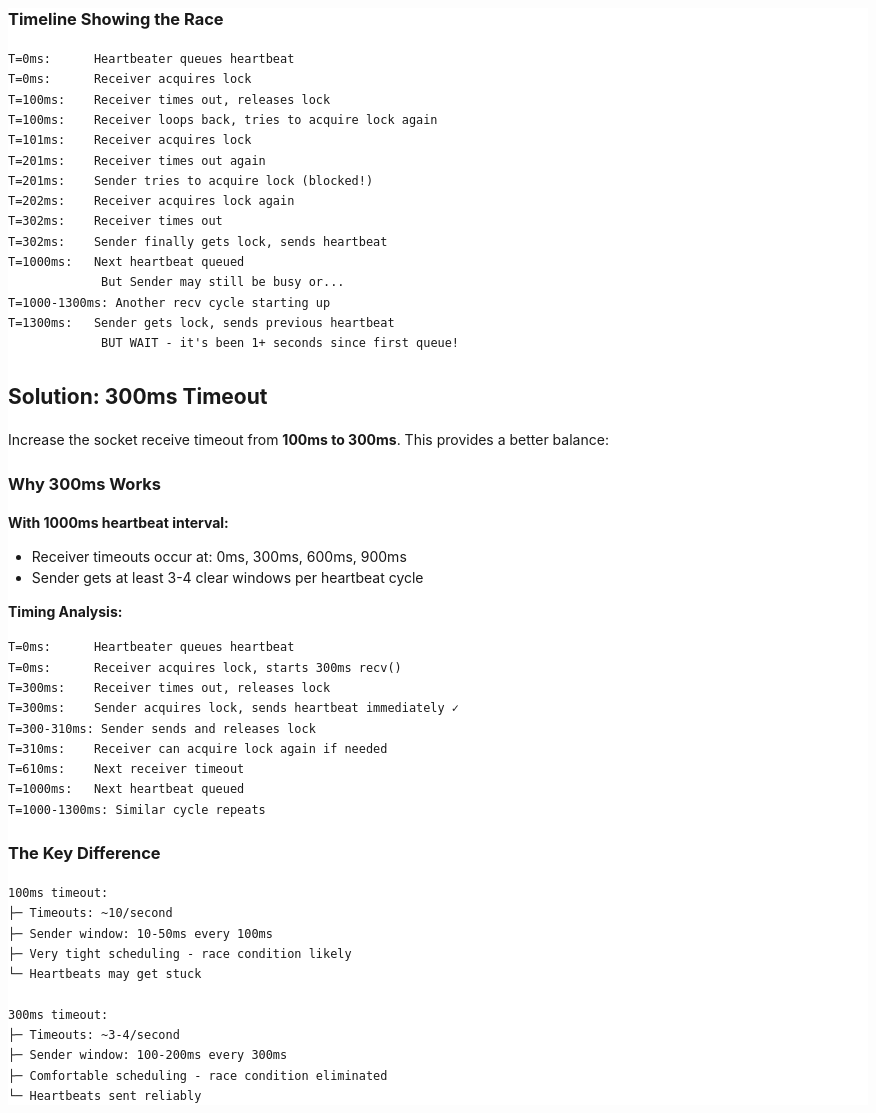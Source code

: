 ### Timeline Showing the Race

```
T=0ms:      Heartbeater queues heartbeat
T=0ms:      Receiver acquires lock
T=100ms:    Receiver times out, releases lock
T=100ms:    Receiver loops back, tries to acquire lock again
T=101ms:    Receiver acquires lock
T=201ms:    Receiver times out again
T=201ms:    Sender tries to acquire lock (blocked!)
T=202ms:    Receiver acquires lock again
T=302ms:    Receiver times out
T=302ms:    Sender finally gets lock, sends heartbeat
T=1000ms:   Next heartbeat queued
             But Sender may still be busy or...
T=1000-1300ms: Another recv cycle starting up
T=1300ms:   Sender gets lock, sends previous heartbeat
             BUT WAIT - it's been 1+ seconds since first queue!
```

## Solution: 300ms Timeout

Increase the socket receive timeout from **100ms to 300ms**. This provides a better balance:

### Why 300ms Works

**With 1000ms heartbeat interval:**
- Receiver timeouts occur at: 0ms, 300ms, 600ms, 900ms
- Sender gets at least 3-4 clear windows per heartbeat cycle

**Timing Analysis:**
```
T=0ms:      Heartbeater queues heartbeat
T=0ms:      Receiver acquires lock, starts 300ms recv()
T=300ms:    Receiver times out, releases lock
T=300ms:    Sender acquires lock, sends heartbeat immediately ✓
T=300-310ms: Sender sends and releases lock
T=310ms:    Receiver can acquire lock again if needed
T=610ms:    Next receiver timeout
T=1000ms:   Next heartbeat queued
T=1000-1300ms: Similar cycle repeats
```

### The Key Difference

```
100ms timeout:
├─ Timeouts: ~10/second
├─ Sender window: 10-50ms every 100ms
├─ Very tight scheduling - race condition likely
└─ Heartbeats may get stuck

300ms timeout:
├─ Timeouts: ~3-4/second  
├─ Sender window: 100-200ms every 300ms
├─ Comfortable scheduling - race condition eliminated
└─ Heartbeats sent reliably
```
